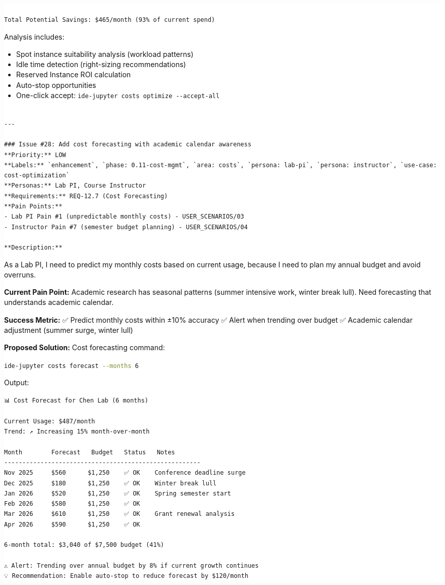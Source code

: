 ```

Total Potential Savings: $465/month (93% of current spend)
```

Analysis includes:
- Spot instance suitability analysis (workload patterns)
- Idle time detection (right-sizing recommendations)
- Reserved Instance ROI calculation
- Auto-stop opportunities
- One-click accept: `ide-jupyter costs optimize --accept-all`
```

---

### Issue #28: Add cost forecasting with academic calendar awareness
**Priority:** LOW
**Labels:** `enhancement`, `phase: 0.11-cost-mgmt`, `area: costs`, `persona: lab-pi`, `persona: instructor`, `use-case: cost-optimization`
**Personas:** Lab PI, Course Instructor
**Requirements:** REQ-12.7 (Cost Forecasting)
**Pain Points:**
- Lab PI Pain #1 (unpredictable monthly costs) - USER_SCENARIOS/03
- Instructor Pain #7 (semester budget planning) - USER_SCENARIOS/04

**Description:**
```
As a Lab PI, I need to predict my monthly costs based on current usage, because I need to plan my annual budget and avoid overruns.

**Current Pain Point:**
Academic research has seasonal patterns (summer intensive work, winter break lull). Need forecasting that understands academic calendar.

**Success Metric:**
✅ Predict monthly costs within ±10% accuracy
✅ Alert when trending over budget
✅ Academic calendar adjustment (summer surge, winter lull)

**Proposed Solution:**
Cost forecasting command:
```bash
ide-jupyter costs forecast --months 6
```

Output:
```
📊 Cost Forecast for Chen Lab (6 months)

Current Usage: $487/month
Trend: ↗️ Increasing 15% month-over-month

Month        Forecast   Budget   Status   Notes
------------------------------------------------------
Nov 2025     $560      $1,250    ✅ OK    Conference deadline surge
Dec 2025     $180      $1,250    ✅ OK    Winter break lull
Jan 2026     $520      $1,250    ✅ OK    Spring semester start
Feb 2026     $580      $1,250    ✅ OK
Mar 2026     $610      $1,250    ✅ OK    Grant renewal analysis
Apr 2026     $590      $1,250    ✅ OK

6-month total: $3,040 of $7,500 budget (41%)

⚠️ Alert: Trending over annual budget by 8% if current growth continues
💡 Recommendation: Enable auto-stop to reduce forecast by $120/month
```
